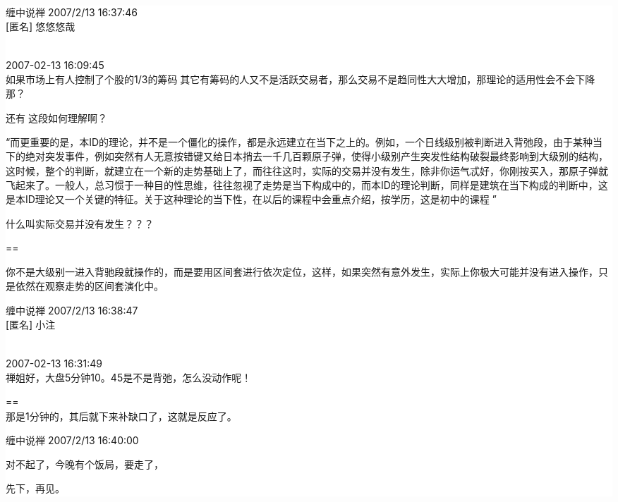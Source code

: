 <div class='blog-comment'>
<span class='blog-comment-chan'>缠中说禅</span> 2007/2/13 16:37:46<br/>
[匿名] 悠悠悠哉 <br/><br/>

 
2007-02-13 16:09:45 <br/>
如果市场上有人控制了个股的1/3的筹码 其它有筹码的人又不是活跃交易者，那么交易不是趋同性大大增加，那理论的适用性会不会下降那？ 


还有 这段如何理解啊？

“而更重要的是，本ID的理论，并不是一个僵化的操作，都是永远建立在当下之上的。例如，一个日线级别被判断进入背弛段，由于某种当下的绝对突发事件，例如突然有人无意按错键又给日本捎去一千几百颗原子弹，使得小级别产生突发性结构破裂最终影响到大级别的结构，这时候，整个的判断，就建立在一个新的走势基础上了，而往往这时，实际的交易并没有发生，除非你运气忒好，你刚按买入，那原子弹就飞起来了。一般人，总习惯于一种目的性思维，往往忽视了走势是当下构成中的，而本ID的理论判断，同样是建筑在当下构成的判断中，这是本ID理论又一个关键的特征。关于这种理论的当下性，在以后的课程中会重点介绍，按学历，这是初中的课程 ”

什么叫实际交易并没有发生？？？

==<br/>

你不是大级别一进入背驰段就操作的，而是要用区间套进行依次定位，这样，如果突然有意外发生，实际上你极大可能并没有进入操作，只是依然在观察走势的区间套演化中。
</div>

<div class='blog-comment'>
<span class='blog-comment-chan'>缠中说禅</span> 2007/2/13 16:38:47<br/>
[匿名] 小注 <br/><br/>

 
2007-02-13 16:31:49 <br/>
禅姐好，大盘5分钟10。45是不是背弛，怎么没动作呢！ 
 
==<br/>
那是1分钟的，其后就下来补缺口了，这就是反应了。
</div>

<div class='blog-comment'>
<span class='blog-comment-chan'>缠中说禅</span> 2007/2/13 16:40:00<br/>

对不起了，今晚有个饭局，要走了，

先下，再见。
</div>